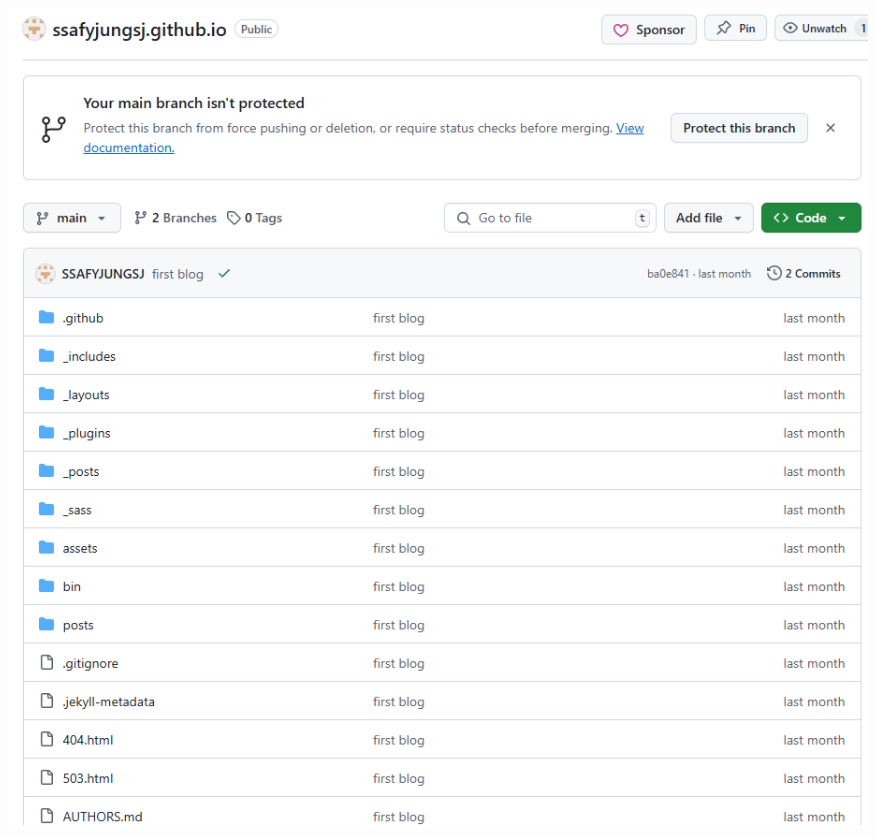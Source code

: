   <img src="/pages/SSAFYcial/SSAFYcial_img/SSAFYcial_05/SSAFYcial_Apr_01.png"/>
</div>

<div style="text-align: center;">